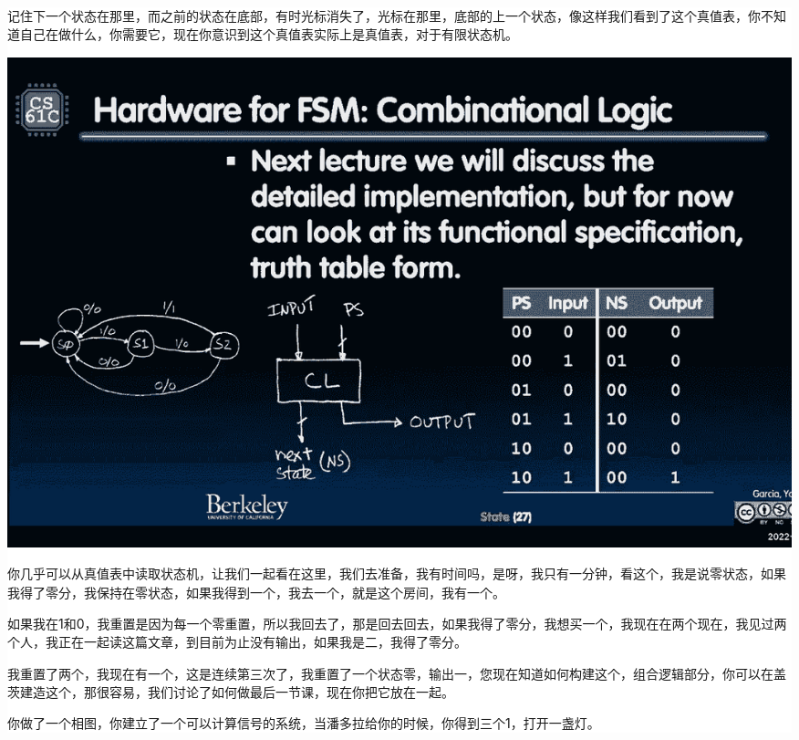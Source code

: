 记住下一个状态在那里，而之前的状态在底部，有时光标消失了，光标在那里，底部的上一个状态，像这样我们看到了这个真值表，你不知道自己在做什么，你需要它，现在你意识到这个真值表实际上是真值表，对于有限状态机。



![](img/e5b0af1fbde738bee5694c53ec1e75d7_286.png)

你几乎可以从真值表中读取状态机，让我们一起看在这里，我们去准备，我有时间吗，是呀，我只有一分钟，看这个，我是说零状态，如果我得了零分，我保持在零状态，如果我得到一个，我去一个，就是这个房间，我有一个。

如果我在1和0，我重置是因为每一个零重置，所以我回去了，那是回去回去，如果我得了零分，我想买一个，我现在在两个现在，我见过两个人，我正在一起读这篇文章，到目前为止没有输出，如果我是二，我得了零分。

我重置了两个，我现在有一个，这是连续第三次了，我重置了一个状态零，输出一，您现在知道如何构建这个，组合逻辑部分，你可以在盖茨建造这个，那很容易，我们讨论了如何做最后一节课，现在你把它放在一起。

你做了一个相图，你建立了一个可以计算信号的系统，当潘多拉给你的时候，你得到三个1，打开一盏灯。
